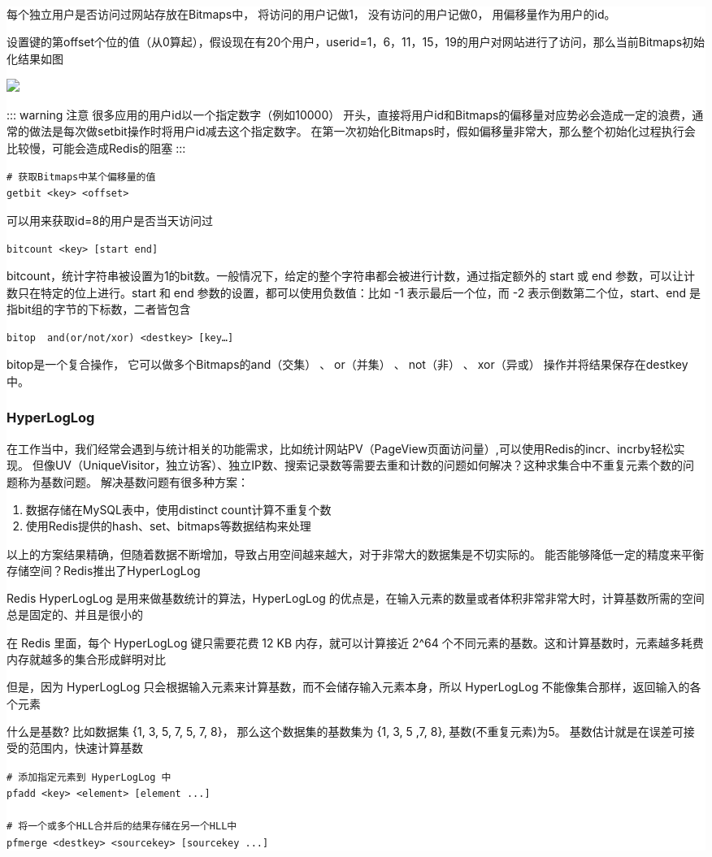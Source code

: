 每个独立用户是否访问过网站存放在Bitmaps中， 将访问的用户记做1， 没有访问的用户记做0， 用偏移量作为用户的id。

设置键的第offset个位的值（从0算起），假设现在有20个用户，userid=1，6，11，15，19的用户对网站进行了访问，那么当前Bitmaps初始化结果如图

![](/doc/redis/img-6.png)

::: warning 注意
很多应用的用户id以一个指定数字（例如10000） 开头，直接将用户id和Bitmaps的偏移量对应势必会造成一定的浪费，通常的做法是每次做setbit操作时将用户id减去这个指定数字。
在第一次初始化Bitmaps时，假如偏移量非常大，那么整个初始化过程执行会比较慢，可能会造成Redis的阻塞
:::


```shell
# 获取Bitmaps中某个偏移量的值
getbit <key> <offset>
```
可以用来获取id=8的用户是否当天访问过

```shell
bitcount <key> [start end]
```

bitcount，统计字符串被设置为1的bit数。一般情况下，给定的整个字符串都会被进行计数，通过指定额外的 start 或 end 参数，可以让计数只在特定的位上进行。start 和 end 参数的设置，都可以使用负数值：比如 -1 表示最后一个位，而 -2 表示倒数第二个位，start、end 是指bit组的字节的下标数，二者皆包含

```shell
bitop  and(or/not/xor) <destkey> [key…]
```

bitop是一个复合操作， 它可以做多个Bitmaps的and（交集） 、 or（并集） 、 not（非） 、 xor（异或） 操作并将结果保存在destkey中。

### HyperLogLog

在工作当中，我们经常会遇到与统计相关的功能需求，比如统计网站PV（PageView页面访问量）,可以使用Redis的incr、incrby轻松实现。
但像UV（UniqueVisitor，独立访客）、独立IP数、搜索记录数等需要去重和计数的问题如何解决？这种求集合中不重复元素个数的问题称为基数问题。
解决基数问题有很多种方案：

1. 数据存储在MySQL表中，使用distinct count计算不重复个数
2. 使用Redis提供的hash、set、bitmaps等数据结构来处理

以上的方案结果精确，但随着数据不断增加，导致占用空间越来越大，对于非常大的数据集是不切实际的。
能否能够降低一定的精度来平衡存储空间？Redis推出了HyperLogLog

Redis HyperLogLog 是用来做基数统计的算法，HyperLogLog 的优点是，在输入元素的数量或者体积非常非常大时，计算基数所需的空间总是固定的、并且是很小的

在 Redis 里面，每个 HyperLogLog 键只需要花费 12 KB 内存，就可以计算接近 2^64 个不同元素的基数。这和计算基数时，元素越多耗费内存就越多的集合形成鲜明对比

但是，因为 HyperLogLog 只会根据输入元素来计算基数，而不会储存输入元素本身，所以 HyperLogLog 不能像集合那样，返回输入的各个元素

什么是基数?
比如数据集 {1, 3, 5, 7, 5, 7, 8}， 那么这个数据集的基数集为 {1, 3, 5 ,7, 8}, 基数(不重复元素)为5。 基数估计就是在误差可接受的范围内，快速计算基数

```shell
# 添加指定元素到 HyperLogLog 中
pfadd <key> <element> [element ...]   

# 将一个或多个HLL合并后的结果存储在另一个HLL中
pfmerge <destkey> <sourcekey> [sourcekey ...]  
```

